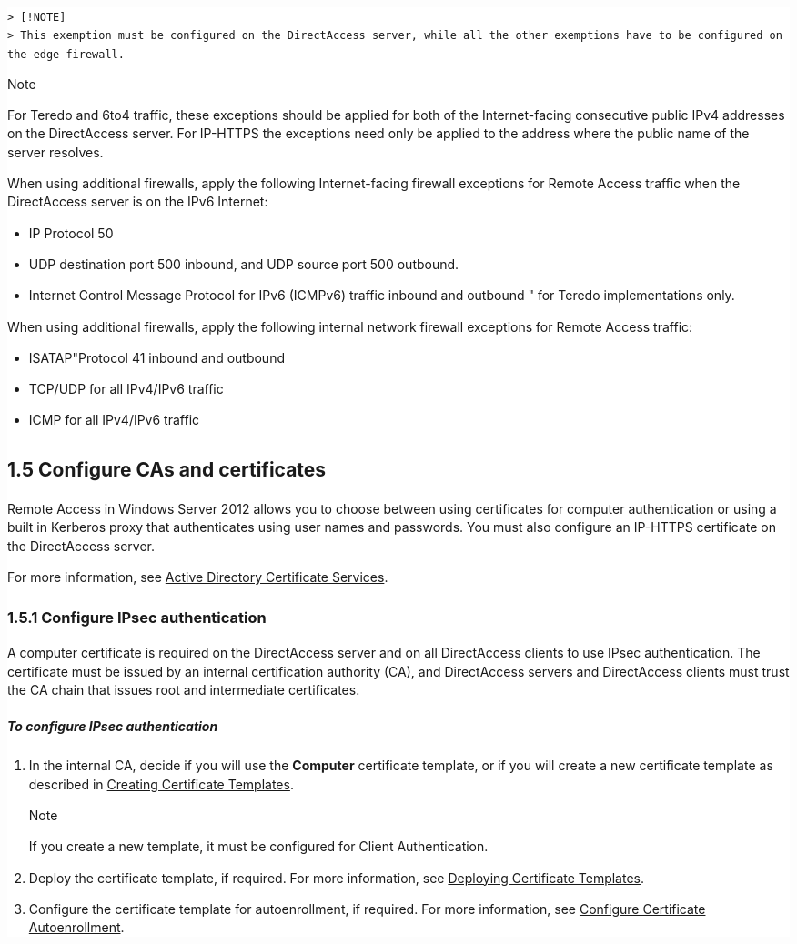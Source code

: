     > [!NOTE]  
    > This exemption must be configured on the DirectAccess server, while all the other exemptions have to be configured on the edge firewall.  
  
> [!NOTE]  
> For Teredo and 6to4 traffic, these exceptions should be applied for both of the Internet-facing consecutive public IPv4 addresses on the DirectAccess server. For IP-HTTPS the exceptions need only be applied to the address where the public name of the server resolves.  
  
When using additional firewalls, apply the following Internet-facing firewall exceptions for Remote Access traffic when the DirectAccess server is on the IPv6 Internet:  
  
-   IP Protocol 50  
  
-   UDP destination port 500 inbound, and UDP source port 500 outbound.  
  
-   Internet Control Message Protocol for IPv6 (ICMPv6) traffic inbound and outbound " for Teredo implementations only.  
  
When using additional firewalls, apply the following internal network firewall exceptions for Remote Access traffic:  
  
-   ISATAP"Protocol 41 inbound and outbound  
  
-   TCP/UDP for all IPv4/IPv6 traffic  
  
-   ICMP for all IPv4/IPv6 traffic  
  
## <a name="ConfigCAs"></a>1.5 Configure CAs and certificates  
Remote Access in  Windows Server 2012  allows you to choose between using certificates for computer authentication or using a built in Kerberos proxy that authenticates using user names and passwords. You must also configure an IP-HTTPS certificate on the DirectAccess server.  
  
For more information, see [Active Directory Certificate Services](https://technet.microsoft.com/library/cc770357.aspx).  
  
### 1.5.1 Configure IPsec authentication  
A computer certificate is required on the DirectAccess server and on all DirectAccess clients to use IPsec authentication. The certificate must be issued by an internal certification authority (CA), and DirectAccess servers and DirectAccess clients must trust the CA chain that issues root and intermediate certificates.  
  
##### To configure IPsec authentication  
  
1.  In the internal CA, decide if you will use the **Computer** certificate template, or if you will create a new certificate template as described in [Creating Certificate Templates](https://technet.microsoft.com/library/cc731705.aspx).  
  
    > [!NOTE]  
    > If you create a new template, it must be configured for Client Authentication.  
  
2.  Deploy the certificate template, if required. For more information, see [Deploying Certificate Templates](https://technet.microsoft.com/library/cc770794.aspx).  
  
3.  Configure the certificate template for autoenrollment, if required. For more information, see [Configure Certificate Autoenrollment](https://technet.microsoft.com/library/cc731522.aspx).  
  